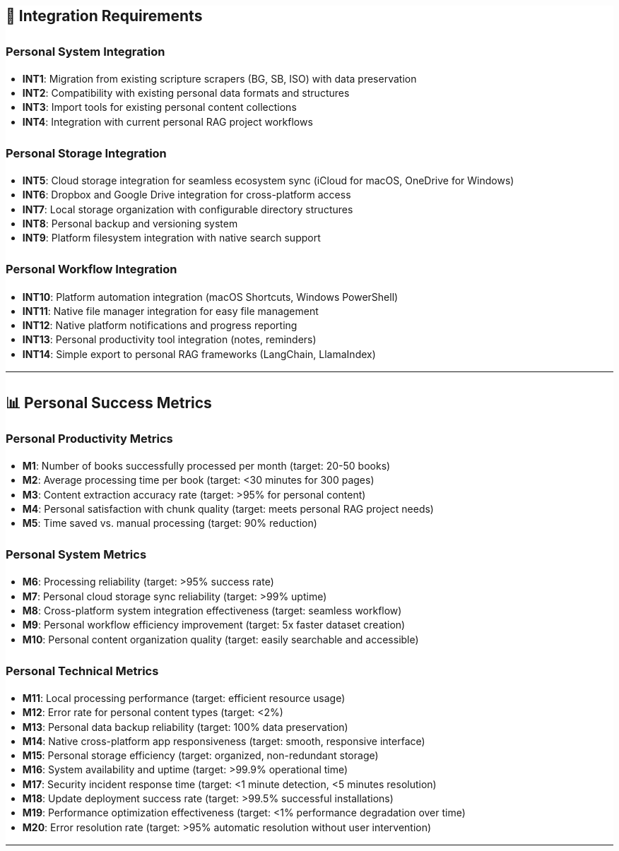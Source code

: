 
## 🔄 Integration Requirements

### Personal System Integration
- **INT1**: Migration from existing scripture scrapers (BG, SB, ISO) with data preservation
- **INT2**: Compatibility with existing personal data formats and structures
- **INT3**: Import tools for existing personal content collections
- **INT4**: Integration with current personal RAG project workflows

### Personal Storage Integration
- **INT5**: Cloud storage integration for seamless ecosystem sync (iCloud for macOS, OneDrive for Windows)
- **INT6**: Dropbox and Google Drive integration for cross-platform access
- **INT7**: Local storage organization with configurable directory structures
- **INT8**: Personal backup and versioning system
- **INT9**: Platform filesystem integration with native search support

### Personal Workflow Integration
- **INT10**: Platform automation integration (macOS Shortcuts, Windows PowerShell)
- **INT11**: Native file manager integration for easy file management
- **INT12**: Native platform notifications and progress reporting
- **INT13**: Personal productivity tool integration (notes, reminders)
- **INT14**: Simple export to personal RAG frameworks (LangChain, LlamaIndex)

---

## 📊 Personal Success Metrics

### Personal Productivity Metrics
- **M1**: Number of books successfully processed per month (target: 20-50 books)
- **M2**: Average processing time per book (target: <30 minutes for 300 pages)
- **M3**: Content extraction accuracy rate (target: >95% for personal content)
- **M4**: Personal satisfaction with chunk quality (target: meets personal RAG project needs)
- **M5**: Time saved vs. manual processing (target: 90% reduction)

### Personal System Metrics
- **M6**: Processing reliability (target: >95% success rate)
- **M7**: Personal cloud storage sync reliability (target: >99% uptime)
- **M8**: Cross-platform system integration effectiveness (target: seamless workflow)
- **M9**: Personal workflow efficiency improvement (target: 5x faster dataset creation)
- **M10**: Personal content organization quality (target: easily searchable and accessible)

### Personal Technical Metrics
- **M11**: Local processing performance (target: efficient resource usage)
- **M12**: Error rate for personal content types (target: <2%)
- **M13**: Personal data backup reliability (target: 100% data preservation)
- **M14**: Native cross-platform app responsiveness (target: smooth, responsive interface)
- **M15**: Personal storage efficiency (target: organized, non-redundant storage)
- **M16**: System availability and uptime (target: >99.9% operational time)
- **M17**: Security incident response time (target: <1 minute detection, <5 minutes resolution)
- **M18**: Update deployment success rate (target: >99.5% successful installations)
- **M19**: Performance optimization effectiveness (target: <1% performance degradation over time)
- **M20**: Error resolution rate (target: >95% automatic resolution without user intervention)

---